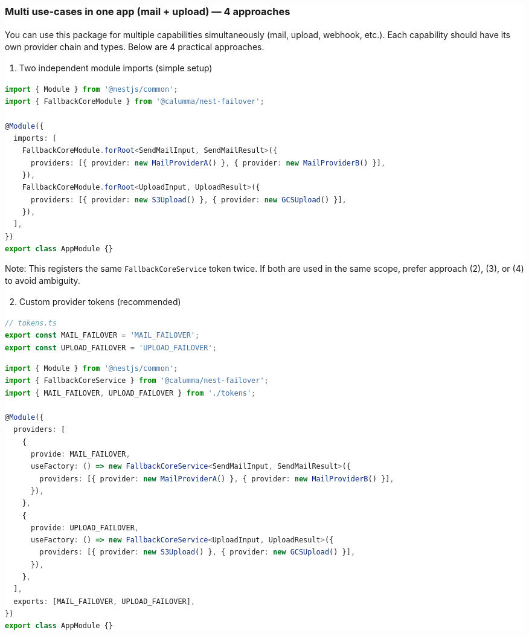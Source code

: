 ### Multi use‑cases in one app (mail + upload) — 4 approaches

You can use this package for multiple capabilities simultaneously (mail, upload, webhook, etc.). Each capability should have its own provider chain and types. Below are 4 practical approaches.

1) Two independent module imports (simple setup)

```ts
import { Module } from '@nestjs/common';
import { FallbackCoreModule } from '@calumma/nest-failover';

@Module({
  imports: [
    FallbackCoreModule.forRoot<SendMailInput, SendMailResult>({
      providers: [{ provider: new MailProviderA() }, { provider: new MailProviderB() }],
    }),
    FallbackCoreModule.forRoot<UploadInput, UploadResult>({
      providers: [{ provider: new S3Upload() }, { provider: new GCSUpload() }],
    }),
  ],
})
export class AppModule {}
```

Note: This registers the same `FallbackCoreService` token twice. If both are used in the same scope, prefer approach (2), (3), or (4) to avoid ambiguity.

2) Custom provider tokens (recommended)

```ts
// tokens.ts
export const MAIL_FAILOVER = 'MAIL_FAILOVER';
export const UPLOAD_FAILOVER = 'UPLOAD_FAILOVER';
```

```ts
import { Module } from '@nestjs/common';
import { FallbackCoreService } from '@calumma/nest-failover';
import { MAIL_FAILOVER, UPLOAD_FAILOVER } from './tokens';

@Module({
  providers: [
    {
      provide: MAIL_FAILOVER,
      useFactory: () => new FallbackCoreService<SendMailInput, SendMailResult>({
        providers: [{ provider: new MailProviderA() }, { provider: new MailProviderB() }],
      }),
    },
    {
      provide: UPLOAD_FAILOVER,
      useFactory: () => new FallbackCoreService<UploadInput, UploadResult>({
        providers: [{ provider: new S3Upload() }, { provider: new GCSUpload() }],
      }),
    },
  ],
  exports: [MAIL_FAILOVER, UPLOAD_FAILOVER],
})
export class AppModule {}
```
